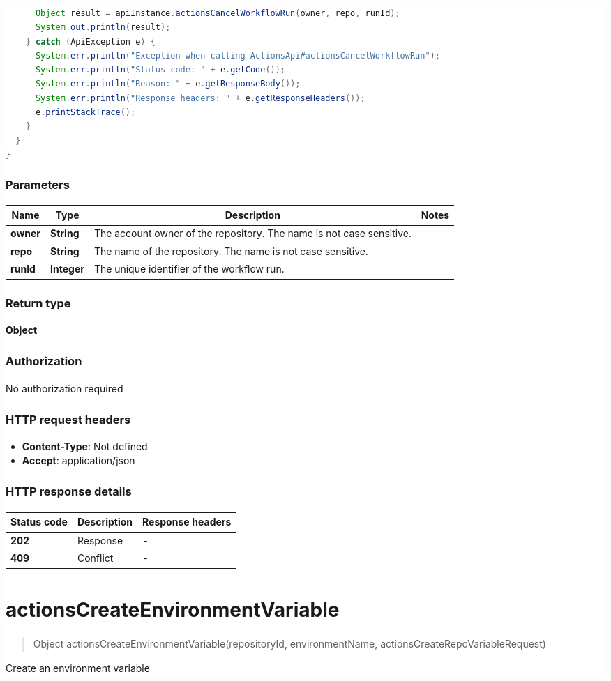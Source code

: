 ```java
      Object result = apiInstance.actionsCancelWorkflowRun(owner, repo, runId);
      System.out.println(result);
    } catch (ApiException e) {
      System.err.println("Exception when calling ActionsApi#actionsCancelWorkflowRun");
      System.err.println("Status code: " + e.getCode());
      System.err.println("Reason: " + e.getResponseBody());
      System.err.println("Response headers: " + e.getResponseHeaders());
      e.printStackTrace();
    }
  }
}
```

### Parameters

| Name | Type | Description  | Notes |
|------------- | ------------- | ------------- | -------------|
| **owner** | **String**| The account owner of the repository. The name is not case sensitive. | |
| **repo** | **String**| The name of the repository. The name is not case sensitive. | |
| **runId** | **Integer**| The unique identifier of the workflow run. | |

### Return type

**Object**

### Authorization

No authorization required

### HTTP request headers

 - **Content-Type**: Not defined
 - **Accept**: application/json

### HTTP response details
| Status code | Description | Response headers |
|-------------|-------------|------------------|
| **202** | Response |  -  |
| **409** | Conflict |  -  |

<a name="actionsCreateEnvironmentVariable"></a>
# **actionsCreateEnvironmentVariable**
> Object actionsCreateEnvironmentVariable(repositoryId, environmentName, actionsCreateRepoVariableRequest)

Create an environment variable
